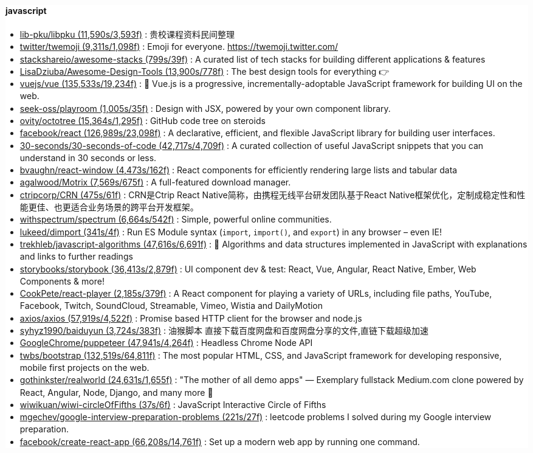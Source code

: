 #### javascript
* [lib-pku/libpku (11,590s/3,593f)](https://github.com/lib-pku/libpku) : 贵校课程资料民间整理
* [twitter/twemoji (9,311s/1,098f)](https://github.com/twitter/twemoji) : Emoji for everyone. https://twemoji.twitter.com/
* [stackshareio/awesome-stacks (799s/39f)](https://github.com/stackshareio/awesome-stacks) : A curated list of tech stacks for building different applications & features
* [LisaDziuba/Awesome-Design-Tools (13,900s/778f)](https://github.com/LisaDziuba/Awesome-Design-Tools) : The best design tools for everything 👉
* [vuejs/vue (135,533s/19,234f)](https://github.com/vuejs/vue) : 🖖 Vue.js is a progressive, incrementally-adoptable JavaScript framework for building UI on the web.
* [seek-oss/playroom (1,005s/35f)](https://github.com/seek-oss/playroom) : Design with JSX, powered by your own component library.
* [ovity/octotree (15,364s/1,295f)](https://github.com/ovity/octotree) : GitHub code tree on steroids
* [facebook/react (126,989s/23,098f)](https://github.com/facebook/react) : A declarative, efficient, and flexible JavaScript library for building user interfaces.
* [30-seconds/30-seconds-of-code (42,717s/4,709f)](https://github.com/30-seconds/30-seconds-of-code) : A curated collection of useful JavaScript snippets that you can understand in 30 seconds or less.
* [bvaughn/react-window (4,473s/162f)](https://github.com/bvaughn/react-window) : React components for efficiently rendering large lists and tabular data
* [agalwood/Motrix (7,569s/675f)](https://github.com/agalwood/Motrix) : A full-featured download manager.
* [ctripcorp/CRN (475s/61f)](https://github.com/ctripcorp/CRN) : CRN是Ctrip React Native简称，由携程无线平台研发团队基于React Native框架优化，定制成稳定性和性能更佳、也更适合业务场景的跨平台开发框架。
* [withspectrum/spectrum (6,664s/542f)](https://github.com/withspectrum/spectrum) : Simple, powerful online communities.
* [lukeed/dimport (341s/4f)](https://github.com/lukeed/dimport) : Run ES Module syntax (`import`, `import()`, and `export`) in any browser – even IE!
* [trekhleb/javascript-algorithms (47,616s/6,691f)](https://github.com/trekhleb/javascript-algorithms) : 📝 Algorithms and data structures implemented in JavaScript with explanations and links to further readings
* [storybooks/storybook (36,413s/2,879f)](https://github.com/storybooks/storybook) : UI component dev & test: React, Vue, Angular, React Native, Ember, Web Components & more!
* [CookPete/react-player (2,185s/379f)](https://github.com/CookPete/react-player) : A React component for playing a variety of URLs, including file paths, YouTube, Facebook, Twitch, SoundCloud, Streamable, Vimeo, Wistia and DailyMotion
* [axios/axios (57,919s/4,522f)](https://github.com/axios/axios) : Promise based HTTP client for the browser and node.js
* [syhyz1990/baiduyun (3,724s/383f)](https://github.com/syhyz1990/baiduyun) : 油猴脚本 直接下载百度网盘和百度网盘分享的文件,直链下载超级加速
* [GoogleChrome/puppeteer (47,941s/4,264f)](https://github.com/GoogleChrome/puppeteer) : Headless Chrome Node API
* [twbs/bootstrap (132,519s/64,811f)](https://github.com/twbs/bootstrap) : The most popular HTML, CSS, and JavaScript framework for developing responsive, mobile first projects on the web.
* [gothinkster/realworld (24,631s/1,655f)](https://github.com/gothinkster/realworld) : "The mother of all demo apps" — Exemplary fullstack Medium.com clone powered by React, Angular, Node, Django, and many more 🏅
* [wiwikuan/wiwi-circleOfFifths (37s/6f)](https://github.com/wiwikuan/wiwi-circleOfFifths) : JavaScript Interactive Circle of Fifths
* [mgechev/google-interview-preparation-problems (221s/27f)](https://github.com/mgechev/google-interview-preparation-problems) : leetcode problems I solved during my Google interview preparation.
* [facebook/create-react-app (66,208s/14,761f)](https://github.com/facebook/create-react-app) : Set up a modern web app by running one command.
